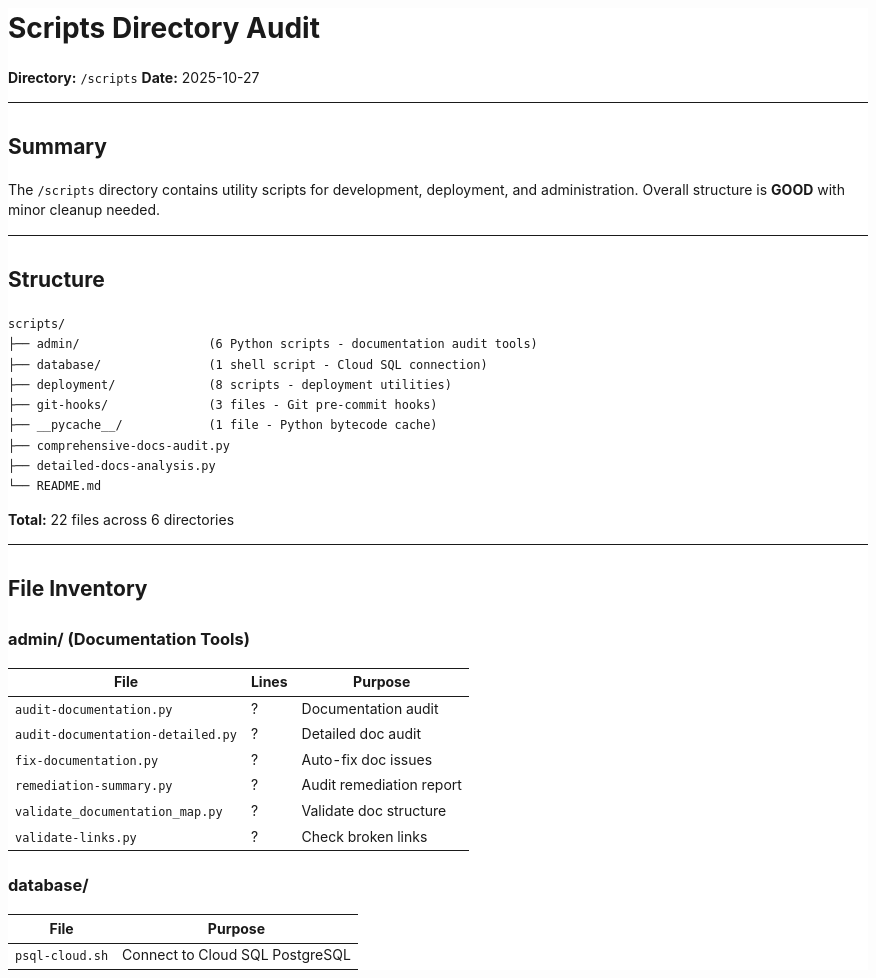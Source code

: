 # Scripts Directory Audit

**Directory:** `/scripts`
**Date:** 2025-10-27

---

## Summary

The `/scripts` directory contains utility scripts for development, deployment, and administration. Overall structure is **GOOD** with minor cleanup needed.

---

## Structure

```
scripts/
├── admin/                  (6 Python scripts - documentation audit tools)
├── database/               (1 shell script - Cloud SQL connection)
├── deployment/             (8 scripts - deployment utilities)
├── git-hooks/              (3 files - Git pre-commit hooks)
├── __pycache__/            (1 file - Python bytecode cache)
├── comprehensive-docs-audit.py
├── detailed-docs-analysis.py
└── README.md
```

**Total:** 22 files across 6 directories

---

## File Inventory

### admin/ (Documentation Tools)
| File | Lines | Purpose |
|------|-------|---------|
| `audit-documentation.py` | ? | Documentation audit |
| `audit-documentation-detailed.py` | ? | Detailed doc audit |
| `fix-documentation.py` | ? | Auto-fix doc issues |
| `remediation-summary.py` | ? | Audit remediation report |
| `validate_documentation_map.py` | ? | Validate doc structure |
| `validate-links.py` | ? | Check broken links |

### database/
| File | Purpose |
|------|---------|
| `psql-cloud.sh` | Connect to Cloud SQL PostgreSQL |
